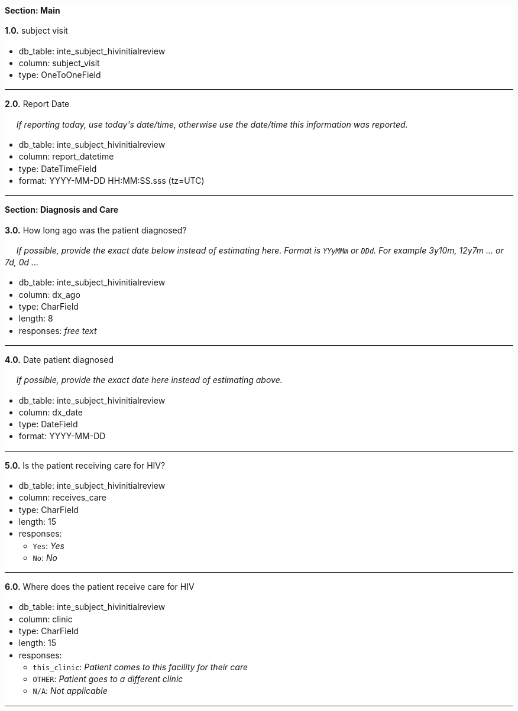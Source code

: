 
**Section: Main**

**1.0.** subject visit
- db_table: inte_subject_hivinitialreview
- column: subject_visit
- type: OneToOneField
---

**2.0.** Report Date

&nbsp;&nbsp;&nbsp;&nbsp; *If reporting today, use today's date/time, otherwise use the date/time this information was reported.*
- db_table: inte_subject_hivinitialreview
- column: report_datetime
- type: DateTimeField
- format: YYYY-MM-DD HH:MM:SS.sss (tz=UTC)
---

**Section: Diagnosis and Care**

**3.0.** How long ago was the patient diagnosed?

&nbsp;&nbsp;&nbsp;&nbsp; *If possible, provide the exact date below instead of estimating here. Format is `YYyMMm` or `DDd`. For example 3y10m, 12y7m ... or 7d, 0d ...*
- db_table: inte_subject_hivinitialreview
- column: dx_ago
- type: CharField
- length: 8
- responses: *free text*
---

**4.0.** Date patient diagnosed

&nbsp;&nbsp;&nbsp;&nbsp; *If possible, provide the exact date here instead of estimating above.*
- db_table: inte_subject_hivinitialreview
- column: dx_date
- type: DateField
- format: YYYY-MM-DD
---

**5.0.** Is the patient receiving care for HIV?
- db_table: inte_subject_hivinitialreview
- column: receives_care
- type: CharField
- length: 15
- responses:
  - `Yes`: *Yes* 
  - `No`: *No* 
---

**6.0.** Where does the patient receive care for HIV
- db_table: inte_subject_hivinitialreview
- column: clinic
- type: CharField
- length: 15
- responses:
  - `this_clinic`: *Patient comes to this facility for their care* 
  - `OTHER`: *Patient goes to a different clinic* 
  - `N/A`: *Not applicable* 
---
